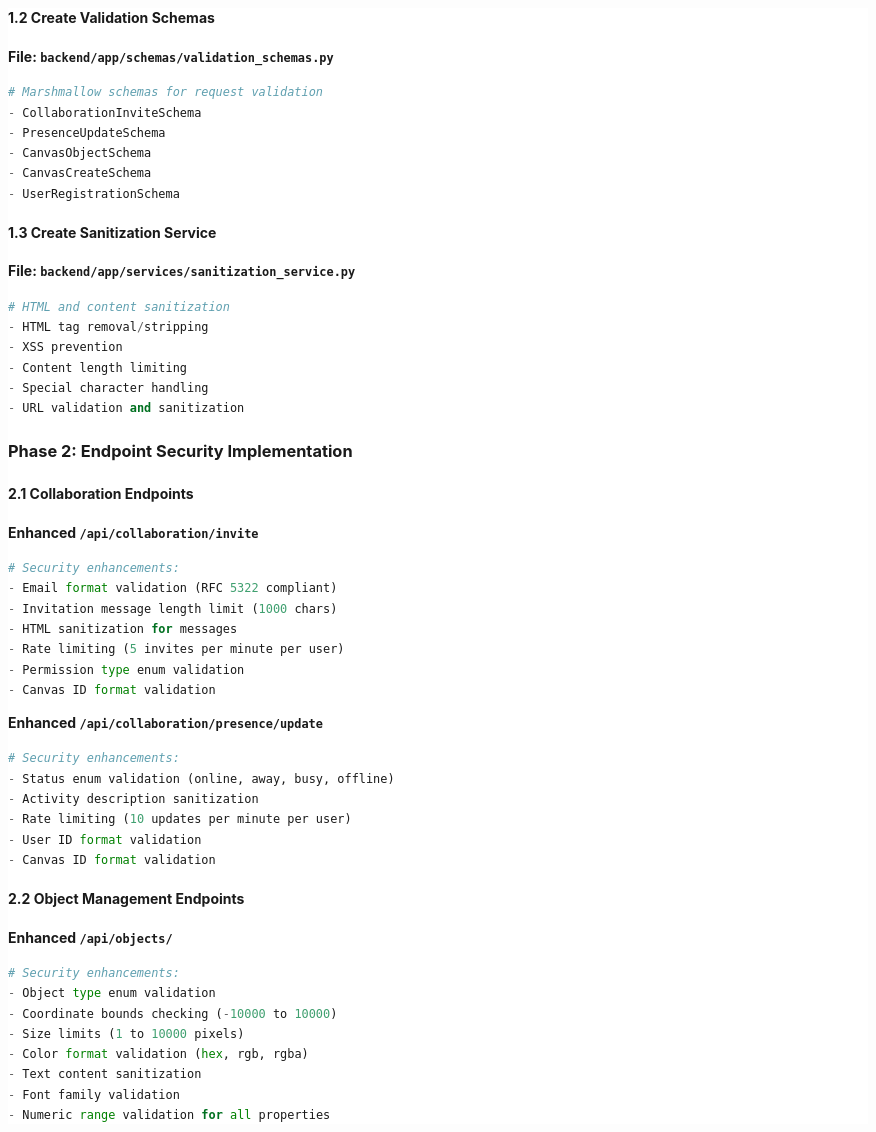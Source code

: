 #### **1.2 Create Validation Schemas**

**File: `backend/app/schemas/validation_schemas.py`**
```python
# Marshmallow schemas for request validation
- CollaborationInviteSchema
- PresenceUpdateSchema
- CanvasObjectSchema
- CanvasCreateSchema
- UserRegistrationSchema
```

#### **1.3 Create Sanitization Service**

**File: `backend/app/services/sanitization_service.py`**
```python
# HTML and content sanitization
- HTML tag removal/stripping
- XSS prevention
- Content length limiting
- Special character handling
- URL validation and sanitization
```

### **Phase 2: Endpoint Security Implementation**

#### **2.1 Collaboration Endpoints**

**Enhanced `/api/collaboration/invite`**
```python
# Security enhancements:
- Email format validation (RFC 5322 compliant)
- Invitation message length limit (1000 chars)
- HTML sanitization for messages
- Rate limiting (5 invites per minute per user)
- Permission type enum validation
- Canvas ID format validation
```

**Enhanced `/api/collaboration/presence/update`**
```python
# Security enhancements:
- Status enum validation (online, away, busy, offline)
- Activity description sanitization
- Rate limiting (10 updates per minute per user)
- User ID format validation
- Canvas ID format validation
```

#### **2.2 Object Management Endpoints**

**Enhanced `/api/objects/`**
```python
# Security enhancements:
- Object type enum validation
- Coordinate bounds checking (-10000 to 10000)
- Size limits (1 to 10000 pixels)
- Color format validation (hex, rgb, rgba)
- Text content sanitization
- Font family validation
- Numeric range validation for all properties
```
